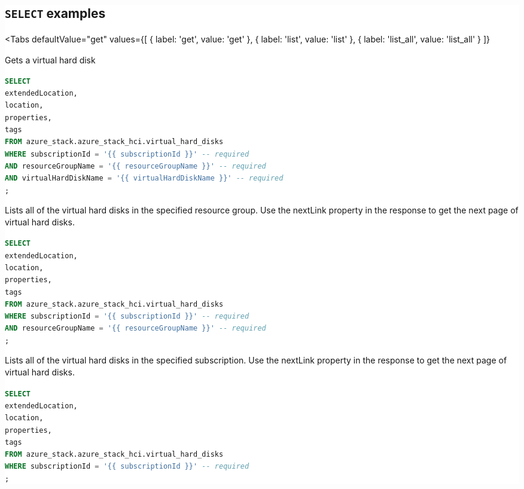 ## `SELECT` examples

<Tabs
    defaultValue="get"
    values={[
        { label: 'get', value: 'get' },
        { label: 'list', value: 'list' },
        { label: 'list_all', value: 'list_all' }
    ]}
>
<TabItem value="get">

Gets a virtual hard disk

```sql
SELECT
extendedLocation,
location,
properties,
tags
FROM azure_stack.azure_stack_hci.virtual_hard_disks
WHERE subscriptionId = '{{ subscriptionId }}' -- required
AND resourceGroupName = '{{ resourceGroupName }}' -- required
AND virtualHardDiskName = '{{ virtualHardDiskName }}' -- required
;
```
</TabItem>
<TabItem value="list">

Lists all of the virtual hard disks in the specified resource group. Use the nextLink property in the response to get the next page of virtual hard disks.

```sql
SELECT
extendedLocation,
location,
properties,
tags
FROM azure_stack.azure_stack_hci.virtual_hard_disks
WHERE subscriptionId = '{{ subscriptionId }}' -- required
AND resourceGroupName = '{{ resourceGroupName }}' -- required
;
```
</TabItem>
<TabItem value="list_all">

Lists all of the virtual hard disks in the specified subscription. Use the nextLink property in the response to get the next page of virtual hard disks.

```sql
SELECT
extendedLocation,
location,
properties,
tags
FROM azure_stack.azure_stack_hci.virtual_hard_disks
WHERE subscriptionId = '{{ subscriptionId }}' -- required
;
```
</TabItem>
</Tabs>
